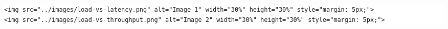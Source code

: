     <img src="../images/load-vs-latency.png" alt="Image 1" width="30%" height="30%" style="margin: 5px;">
    <img src="../images/load-vs-throughput.png" alt="Image 2" width="30%" height="30%" style="margin: 5px;">